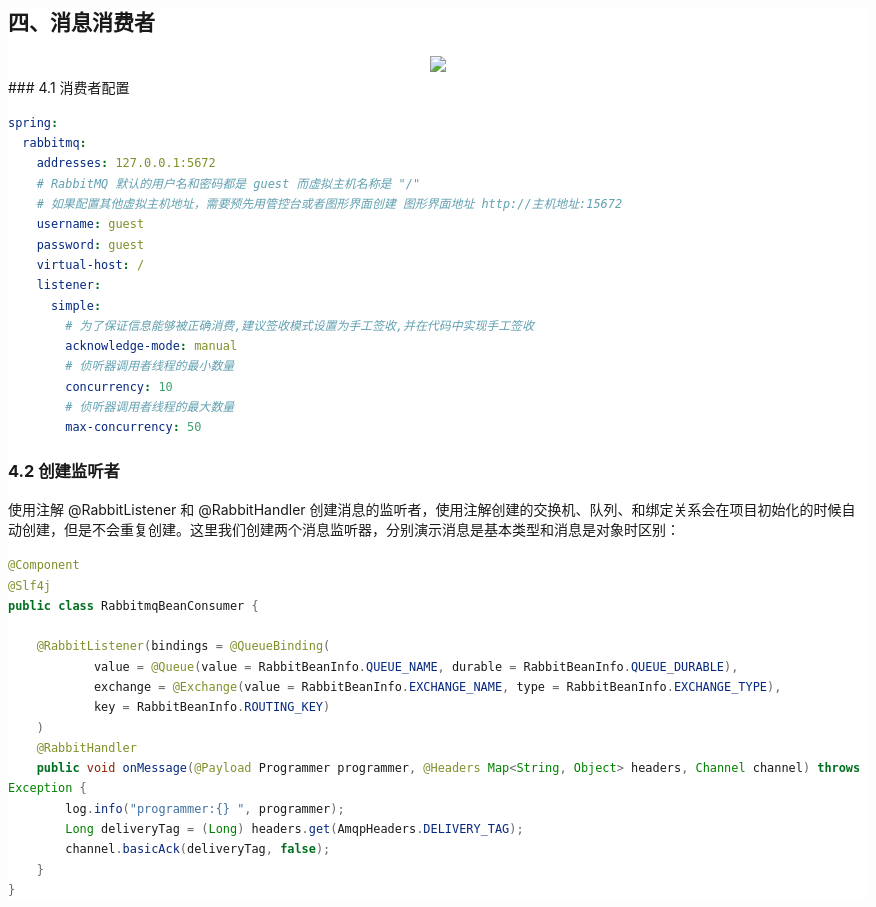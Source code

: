 

## 四、消息消费者

<div align="center"> <img src="https://gitee.com/heibaiying/spring-samples-for-all/raw/master/pictures/rabbitmq-consumer.png"/> </div>
### 4.1 消费者配置

```yaml
spring:
  rabbitmq:
    addresses: 127.0.0.1:5672
    # RabbitMQ 默认的用户名和密码都是 guest 而虚拟主机名称是 "/"
    # 如果配置其他虚拟主机地址，需要预先用管控台或者图形界面创建 图形界面地址 http://主机地址:15672
    username: guest
    password: guest
    virtual-host: /
    listener:
      simple:
        # 为了保证信息能够被正确消费,建议签收模式设置为手工签收,并在代码中实现手工签收
        acknowledge-mode: manual
        # 侦听器调用者线程的最小数量
        concurrency: 10
        # 侦听器调用者线程的最大数量
        max-concurrency: 50
```

### 4.2 创建监听者

使用注解 @RabbitListener 和 @RabbitHandler 创建消息的监听者，使用注解创建的交换机、队列、和绑定关系会在项目初始化的时候自动创建，但是不会重复创建。这里我们创建两个消息监听器，分别演示消息是基本类型和消息是对象时区别：

```java
@Component
@Slf4j
public class RabbitmqBeanConsumer {

    @RabbitListener(bindings = @QueueBinding(
            value = @Queue(value = RabbitBeanInfo.QUEUE_NAME, durable = RabbitBeanInfo.QUEUE_DURABLE),
            exchange = @Exchange(value = RabbitBeanInfo.EXCHANGE_NAME, type = RabbitBeanInfo.EXCHANGE_TYPE),
            key = RabbitBeanInfo.ROUTING_KEY)
    )
    @RabbitHandler
    public void onMessage(@Payload Programmer programmer, @Headers Map<String, Object> headers, Channel channel) throws Exception {
        log.info("programmer:{} ", programmer);
        Long deliveryTag = (Long) headers.get(AmqpHeaders.DELIVERY_TAG);
        channel.basicAck(deliveryTag, false);
    }
}
```
